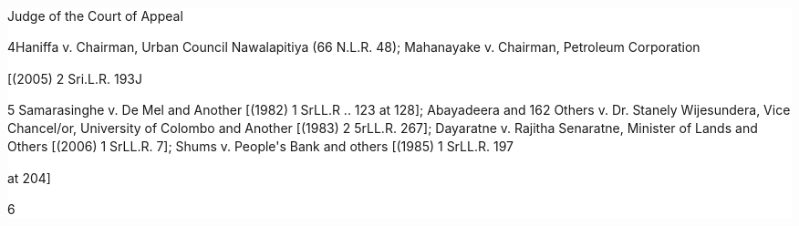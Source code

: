 Judge of the Court of Appeal

4Haniffa v. Chairman, Urban Council Nawalapitiya (66 N.L.R. 48); Mahanayake v. Chairman, Petroleum Corporation

[(2005) 2 Sri.L.R. 193J

5 Samarasinghe v. De Mel and Another [(1982) 1 SrLL.R .. 123 at 128]; Abayadeera and 162 Others v. Dr. Stanely Wijesundera, Vice Chancel/or, University of Colombo and Another [(1983) 2 5rLL.R. 267]; Dayaratne v. Rajitha Senaratne, Minister of Lands and Others [(2006) 1 SrLL.R. 7]; Shums v. People's Bank and others [(1985) 1 SrLL.R. 197

at 204]

6
